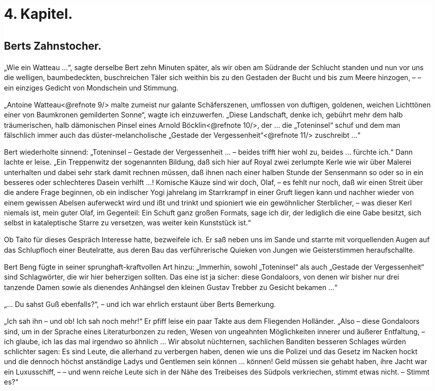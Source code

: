 4\. Kapitel.
============
Berts Zahnstocher.
------------

„Wie ein Watteau …“, sagte derselbe Bert zehn Minuten später, als wir oben am
Südrande der Schlucht standen und nun vor uns die welligen, baumbedeckten,
buschreichen Täler sich weithin bis zu den Gestaden der Bucht und bis zum Meere
hinzogen, – – ein einziges Gedicht von Mondschein und Stimmung.

„Antoine Watteau<@refnote 9/> malte zumeist nur galante Schäferszenen,
umflossen von duftigen, goldenen, weichen Lichttönen einer von Baumkronen
gemilderten Sonne“, wagte ich einzuwerfen. „Diese Landschaft, denke ich,
gebührt mehr dem halb träumerischen, halb dämonischen Pinsel eines Arnold
Böcklin<@refnote 10/>, der … die „Toteninsel“ schuf und dem man fälschlich
immer auch das düster-melancholische „Gestade der Vergessenheit“<@refnote 11/>
zuschreibt …“

Bert wiederholte sinnend: „Toteninsel – Gestade der Vergessenheit … – beides
trifft hier wohl zu, beides … fürchte ich.“ Dann lachte er leise. „Ein
Treppenwitz der sogenannten Bildung, daß sich hier auf Royal zwei zerlumpte
Kerle wie wir über Malerei unterhalten und dabei sehr stark damit rechnen
müssen, daß ihnen nach einer halben Stunde der Sensenmann so oder so in ein
besseres oder schlechteres Dasein verhilft …! Komische Käuze sind wir doch,
Olaf, – es fehlt nur noch, daß wir einen Streit über die andere Frage beginnen,
ob ein indischer Yogi jahrelang im Starrkrampf in einer Gruft liegen kann und
nachher wieder von einem gewissen Abelsen auferweckt wird und ißt und trinkt
und spioniert wie ein gewöhnlicher Sterblicher, – was dieser Kerl niemals ist,
mein guter Olaf, im Gegenteil: Ein Schuft ganz großen Formats, sage ich dir,
der lediglich die eine Gabe besitzt, sich selbst in kataleptische Starre zu
versetzen, was weiter kein Kunststück ist.“

Ob Taito für dieses Gespräch Interesse hatte, bezweifele ich. Er saß neben uns
im Sande und starrte mit vorquellenden Augen auf das Schlupfloch einer
Beutelratte, aus deren Bau das verführerische Quieken von Jungen wie
Geisterstimmen heraufschallte.

Bert Beng fügte in seiner sprunghaft-kraftvollen Art hinzu: „Immerhin, sowohl
„Toteninsel“ als auch „Gestade der Vergessenheit“ sind Schlagwörter, die wir
hier beherzigen sollten. Das eine ist ja sicher: diese Gondaloors, von denen
wir bisher nur drei tanzende Damen sowie als dienendes Anhängsel den kleinen
Gustav Trebber zu Gesicht bekamen …“

„… Du sahst Guß ebenfalls?“, – und ich war ehrlich erstaunt über Berts
Bemerkung.

„Ich sah ihn – und ob! Ich sah noch mehr!“ Er pfiff leise ein paar Takte aus
dem Fliegenden Holländer. „Also – diese Gondaloors sind, um in der Sprache
eines Literaturbonzen zu reden, Wesen von ungeahnten Möglichkeiten innerer und
äußerer Entfaltung, – ich glaube, ich las das mal irgendwo so ähnlich … Wir
absolut nüchternen, sachlichen Banditen besseren Schlages würden schlichter
sagen: Es sind Leute, die allerhand zu verbergen haben, denen wie uns die
Polizei und das Gesetz im Nacken hockt und die dennoch höchst anständige Ladys
und Gentlemen sein können … können! Geld müssen sie gehabt haben, ihre Jacht
war ein Luxusschiff, – – und wenn reiche Leute sich in der Nähe des Treibeises
des Südpols verkriechen, stimmt etwas nicht. – Stimmt es?“
